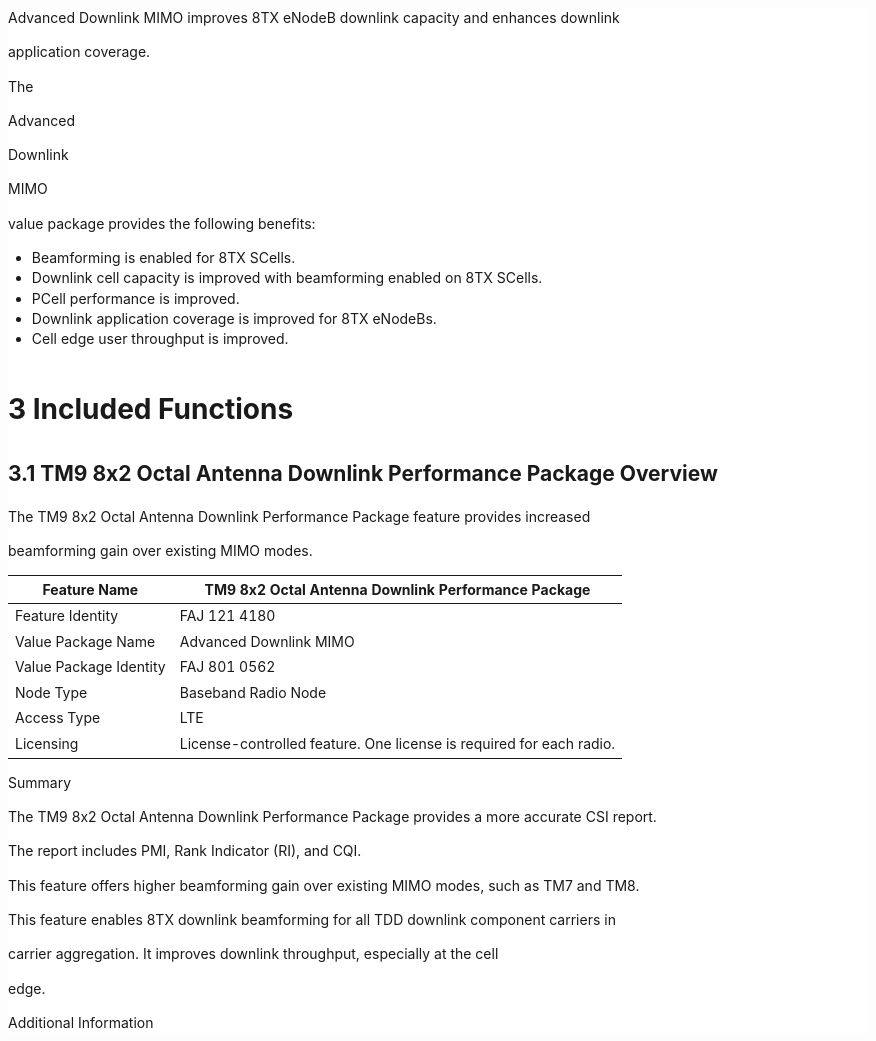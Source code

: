 Advanced Downlink MIMO improves 8TX eNodeB downlink capacity and enhances downlink

application coverage.

The

Advanced

Downlink

MIMO

value package provides the following benefits:

- Beamforming is enabled for 8TX SCells.
- Downlink cell capacity is improved with beamforming enabled on 8TX SCells.
- PCell performance is improved.
- Downlink application coverage is improved for 8TX eNodeBs.
- Cell edge user throughput is improved.

# 3 Included Functions

## 3.1 TM9 8x2 Octal Antenna Downlink Performance Package Overview

The TM9 8x2 Octal Antenna Downlink Performance Package feature provides increased

beamforming gain over existing MIMO modes.

| Feature Name           | TM9 8x2 Octal Antenna Downlink Performance Package                          |
|------------------------|-----------------------------------------------------------------------------|
| Feature Identity       | FAJ 121 4180                                                                |
| Value Package Name     | Advanced Downlink MIMO                                                      |
| Value Package Identity | FAJ 801 0562                                                                |
| Node Type              | Baseband Radio Node                                                         |
| Access Type            | LTE                                                                         |
| Licensing              | License-controlled feature. One license is required for each 								radio. |

Summary

The TM9 8x2 Octal Antenna Downlink Performance Package provides a more accurate CSI report.

The report includes PMI, Rank Indicator (RI), and CQI.

This feature offers higher beamforming gain over existing MIMO modes, such as TM7 and TM8.

This feature enables 8TX downlink beamforming for all TDD downlink component carriers in

carrier aggregation. It improves downlink throughput, especially at the cell

edge.

Additional Information
